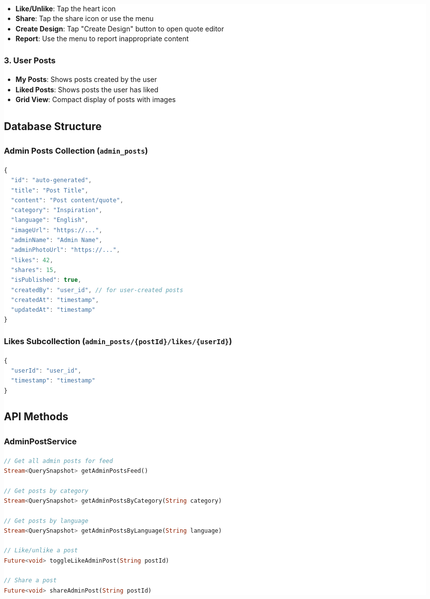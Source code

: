 - **Like/Unlike**: Tap the heart icon
- **Share**: Tap the share icon or use the menu
- **Create Design**: Tap "Create Design" button to open quote editor
- **Report**: Use the menu to report inappropriate content

### 3. User Posts

- **My Posts**: Shows posts created by the user
- **Liked Posts**: Shows posts the user has liked
- **Grid View**: Compact display of posts with images

## Database Structure

### Admin Posts Collection (`admin_posts`)

```javascript
{
  "id": "auto-generated",
  "title": "Post Title",
  "content": "Post content/quote",
  "category": "Inspiration",
  "language": "English",
  "imageUrl": "https://...",
  "adminName": "Admin Name",
  "adminPhotoUrl": "https://...",
  "likes": 42,
  "shares": 15,
  "isPublished": true,
  "createdBy": "user_id", // for user-created posts
  "createdAt": "timestamp",
  "updatedAt": "timestamp"
}
```

### Likes Subcollection (`admin_posts/{postId}/likes/{userId}`)

```javascript
{
  "userId": "user_id",
  "timestamp": "timestamp"
}
```

## API Methods

### AdminPostService

```dart
// Get all admin posts for feed
Stream<QuerySnapshot> getAdminPostsFeed()

// Get posts by category
Stream<QuerySnapshot> getAdminPostsByCategory(String category)

// Get posts by language
Stream<QuerySnapshot> getAdminPostsByLanguage(String language)

// Like/unlike a post
Future<void> toggleLikeAdminPost(String postId)

// Share a post
Future<void> shareAdminPost(String postId)

```